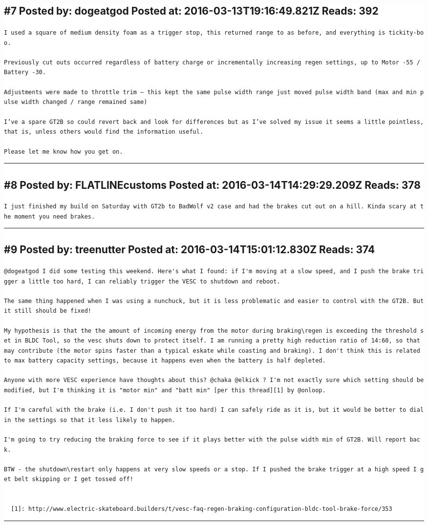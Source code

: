 ## \#7 Posted by: dogeatgod Posted at: 2016-03-13T19:16:49.821Z Reads: 392

```
I used a square of medium density foam as a trigger stop, this returned range to as before, and everything is tickity-boo.

Previously cut outs occurred regardless of battery charge or incrementally increasing regen settings, up to Motor -55 / Battery -30. 

Adjustments were made to throttle trim – this kept the same pulse width range just moved pulse width band (max and min pulse width changed / range remained same)

I’ve a spare GT2B so could revert back and look for differences but as I’ve solved my issue it seems a little pointless, that is, unless others would find the information useful.

Please let me know how you get on.
```

---
## \#8 Posted by: FLATLINEcustoms Posted at: 2016-03-14T14:29:29.209Z Reads: 378

```
I just finished my build on Saturday with GT2b to BadWolf v2 case and had the brakes cut out on a hill. Kinda scary at the moment you need brakes.
```

---
## \#9 Posted by: treenutter Posted at: 2016-03-14T15:01:12.830Z Reads: 374

```
@dogeatgod I did some testing this weekend. Here's what I found: if I'm moving at a slow speed, and I push the brake trigger a little too hard, I can reliably trigger the VESC to shutdown and reboot.

The same thing happened when I was using a nunchuck, but it is less problematic and easier to control with the GT2B. But it still should be fixed!

My hypothesis is that the the amount of incoming energy from the motor during braking\regen is exceeding the threshold set in BLDC Tool, so the vesc shuts down to protect itself. I am running a pretty high reduction ratio of 14:60, so that may contribute (the motor spins faster than a typical eskate while coasting and braking). I don't think this is related to max battery capacity settings, because it happens even when the battery is half depleted. 

Anyone with more VESC experience have thoughts about this? @chaka @elkick ? I'm not exactly sure which setting should be modified, but I'm thinking it is "motor min" and "batt min" [per this thread][1] by @onloop. 

If I'm careful with the brake (i.e. I don't push it too hard) I can safely ride as it is, but it would be better to dial in the settings so that it less likely to happen. 

I'm going to try reducing the braking force to see if it plays better with the pulse width min of GT2B. Will report back.

BTW - the shutdown\restart only happens at very slow speeds or a stop. If I pushed the brake trigger at a high speed I get belt skipping or I get tossed off!


  [1]: http://www.electric-skateboard.builders/t/vesc-faq-regen-braking-configuration-bldc-tool-brake-force/353
```

---

  [1]: http://www.mellowboards.com/mellow-the-first-electric-drive-that-fits-under-any-skateboard/
  [1]: http://vedder.se/forums/
  [1]: http://vedder.se/forums/viewtopic.php?f=5&t=68
  [2]: http://www.mouser.com/search/ProductDetail.aspx?R=0virtualkey0virtualkeyC1608X5R1C225M